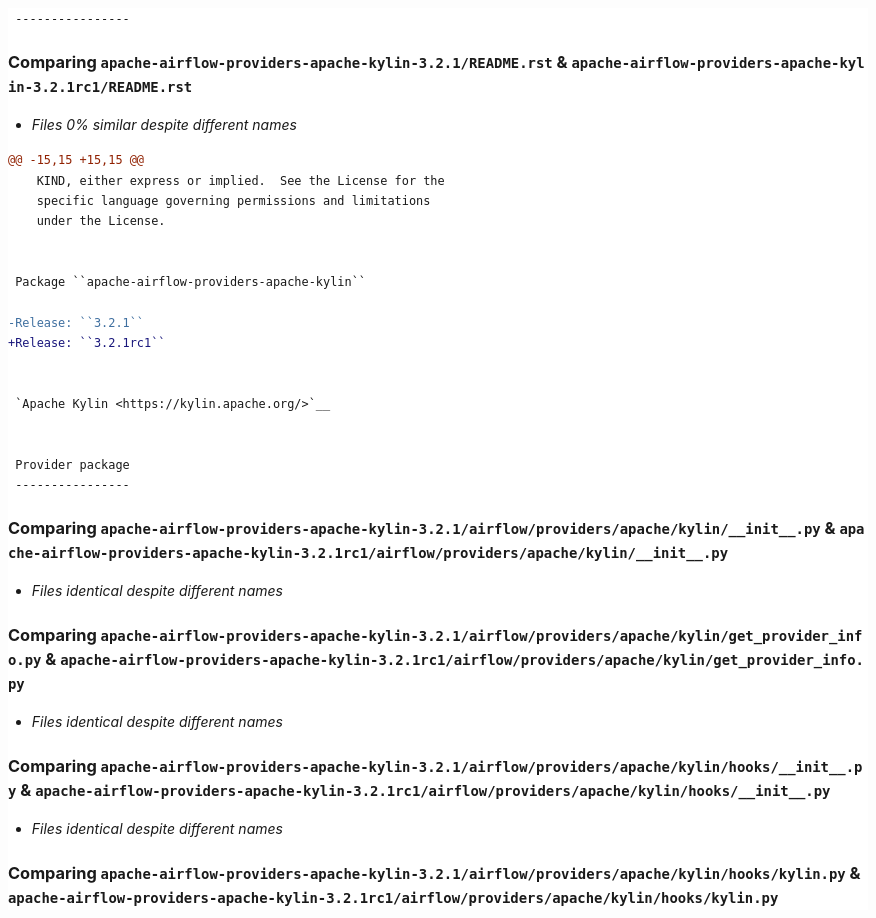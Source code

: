 ```diff
 ----------------
```

### Comparing `apache-airflow-providers-apache-kylin-3.2.1/README.rst` & `apache-airflow-providers-apache-kylin-3.2.1rc1/README.rst`

 * *Files 0% similar despite different names*

```diff
@@ -15,15 +15,15 @@
    KIND, either express or implied.  See the License for the
    specific language governing permissions and limitations
    under the License.
 
 
 Package ``apache-airflow-providers-apache-kylin``
 
-Release: ``3.2.1``
+Release: ``3.2.1rc1``
 
 
 `Apache Kylin <https://kylin.apache.org/>`__
 
 
 Provider package
 ----------------
```

### Comparing `apache-airflow-providers-apache-kylin-3.2.1/airflow/providers/apache/kylin/__init__.py` & `apache-airflow-providers-apache-kylin-3.2.1rc1/airflow/providers/apache/kylin/__init__.py`

 * *Files identical despite different names*

### Comparing `apache-airflow-providers-apache-kylin-3.2.1/airflow/providers/apache/kylin/get_provider_info.py` & `apache-airflow-providers-apache-kylin-3.2.1rc1/airflow/providers/apache/kylin/get_provider_info.py`

 * *Files identical despite different names*

### Comparing `apache-airflow-providers-apache-kylin-3.2.1/airflow/providers/apache/kylin/hooks/__init__.py` & `apache-airflow-providers-apache-kylin-3.2.1rc1/airflow/providers/apache/kylin/hooks/__init__.py`

 * *Files identical despite different names*

### Comparing `apache-airflow-providers-apache-kylin-3.2.1/airflow/providers/apache/kylin/hooks/kylin.py` & `apache-airflow-providers-apache-kylin-3.2.1rc1/airflow/providers/apache/kylin/hooks/kylin.py`
